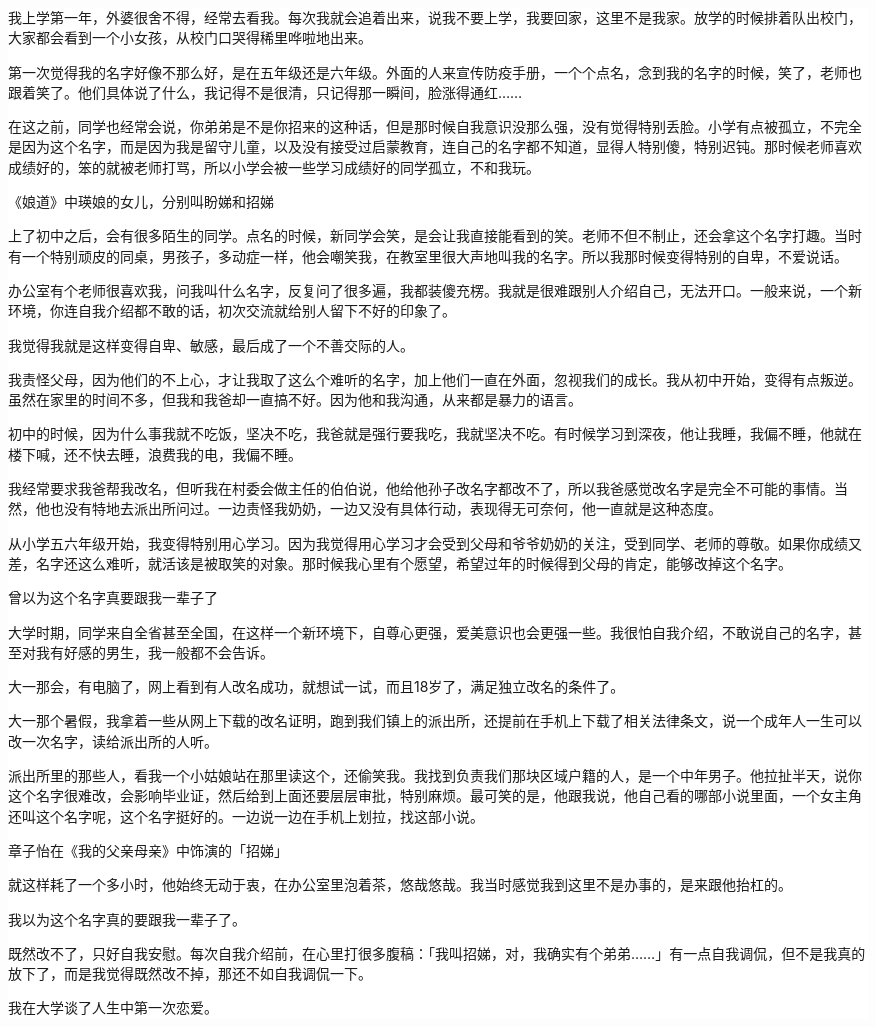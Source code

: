 
我上学第一年，外婆很舍不得，经常去看我。每次我就会追着出来，说我不要上学，我要回家，这里不是我家。放学的时候排着队出校门，大家都会看到一个小女孩，从校门口哭得稀里哗啦地出来。


第一次觉得我的名字好像不那么好，是在五年级还是六年级。外面的人来宣传防疫手册，一个个点名，念到我的名字的时候，笑了，老师也跟着笑了。他们具体说了什么，我记得不是很清，只记得那一瞬间，脸涨得通红……


在这之前，同学也经常会说，你弟弟是不是你招来的这种话，但是那时候自我意识没那么强，没有觉得特别丢脸。小学有点被孤立，不完全是因为这个名字，而是因为我是留守儿童，以及没有接受过启蒙教育，连自己的名字都不知道，显得人特别傻，特别迟钝。那时候老师喜欢成绩好的，笨的就被老师打骂，所以小学会被一些学习成绩好的同学孤立，不和我玩。


《娘道》中瑛娘的女儿，分别叫盼娣和招娣


上了初中之后，会有很多陌生的同学。点名的时候，新同学会笑，是会让我直接能看到的笑。老师不但不制止，还会拿这个名字打趣。当时有一个特别顽皮的同桌，男孩子，多动症一样，他会嘲笑我，在教室里很大声地叫我的名字。所以我那时候变得特别的自卑，不爱说话。


办公室有个老师很喜欢我，问我叫什么名字，反复问了很多遍，我都装傻充楞。我就是很难跟别人介绍自己，无法开口。一般来说，一个新环境，你连自我介绍都不敢的话，初次交流就给别人留下不好的印象了。


我觉得我就是这样变得自卑、敏感，最后成了一个不善交际的人。


我责怪父母，因为他们的不上心，才让我取了这么个难听的名字，加上他们一直在外面，忽视我们的成长。我从初中开始，变得有点叛逆。虽然在家里的时间不多，但我和我爸却一直搞不好。因为他和我沟通，从来都是暴力的语言。


初中的时候，因为什么事我就不吃饭，坚决不吃，我爸就是强行要我吃，我就坚决不吃。有时候学习到深夜，他让我睡，我偏不睡，他就在楼下喊，还不快去睡，浪费我的电，我偏不睡。


我经常要求我爸帮我改名，但听我在村委会做主任的伯伯说，他给他孙子改名字都改不了，所以我爸感觉改名字是完全不可能的事情。当然，他也没有特地去派出所问过。一边责怪我奶奶，一边又没有具体行动，表现得无可奈何，他一直就是这种态度。


从小学五六年级开始，我变得特别用心学习。因为我觉得用心学习才会受到父母和爷爷奶奶的关注，受到同学、老师的尊敬。如果你成绩又差，名字还这么难听，就活该是被取笑的对象。那时候我心里有个愿望，希望过年的时候得到父母的肯定，能够改掉这个名字。


曾以为这个名字真要跟我一辈子了


大学时期，同学来自全省甚至全国，在这样一个新环境下，自尊心更强，爱美意识也会更强一些。我很怕自我介绍，不敢说自己的名字，甚至对我有好感的男生，我一般都不会告诉。


大一那会，有电脑了，网上看到有人改名成功，就想试一试，而且18岁了，满足独立改名的条件了。


大一那个暑假，我拿着一些从网上下载的改名证明，跑到我们镇上的派出所，还提前在手机上下载了相关法律条文，说一个成年人一生可以改一次名字，读给派出所的人听。


派出所里的那些人，看我一个小姑娘站在那里读这个，还偷笑我。我找到负责我们那块区域户籍的人，是一个中年男子。他拉扯半天，说你这个名字很难改，会影响毕业证，然后给到上面还要层层审批，特别麻烦。最可笑的是，他跟我说，他自己看的哪部小说里面，一个女主角还叫这个名字呢，这个名字挺好的。一边说一边在手机上划拉，找这部小说。


章子怡在《我的父亲母亲》中饰演的「招娣」


就这样耗了一个多小时，他始终无动于衷，在办公室里泡着茶，悠哉悠哉。我当时感觉我到这里不是办事的，是来跟他抬杠的。


我以为这个名字真的要跟我一辈子了。


既然改不了，只好自我安慰。每次自我介绍前，在心里打很多腹稿：「我叫招娣，对，我确实有个弟弟……」有一点自我调侃，但不是我真的放下了，而是我觉得既然改不掉，那还不如自我调侃一下。


我在大学谈了人生中第一次恋爱。

